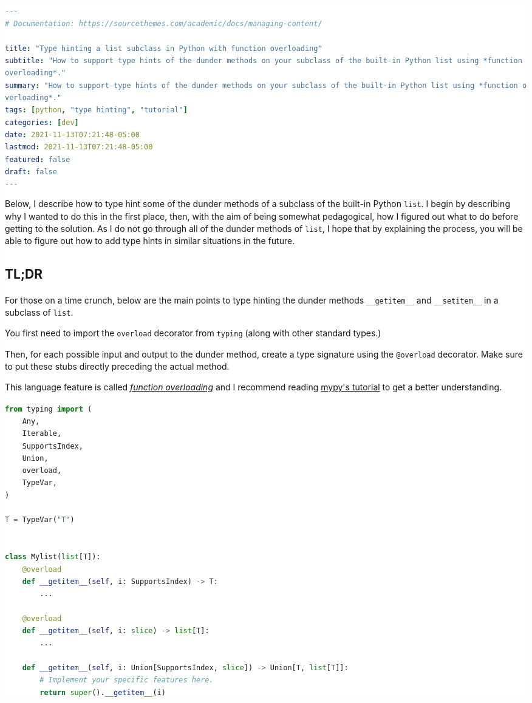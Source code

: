```yaml
---
# Documentation: https://sourcethemes.com/academic/docs/managing-content/

title: "Type hinting a list subclass in Python with function overloading"
subtitle: "How to support type hints of the dunder methods on your subclass of the built-in Python list using *function overloading*."
summary: "How to support type hints of the dunder methods on your subclass of the built-in Python list using *function overloading*."
tags: [python, "type hinting", "tutorial"]
categories: [dev]
date: 2021-11-13T07:21:48-05:00
lastmod: 2021-11-13T07:21:48-05:00
featured: false
draft: false
---
```


Below, I describe how to type hint some of the dunder methods of a subclass of the built-in Python `list`.
I begin by describing why I wanted to do this in the first place, then, with the aim of being somewhat pedagogical, how I figured out what to do before getting to the solution.
As I do not go through all of the dunder methods of `list`, I hope that by explaining the process, you will be able to figure out how to add type hints in similar situations in the future.

## TL;DR

For those on a time crunch, below are the main points to type hinting the dunder methods `__getitem__` and `__setitem__` in a subclass of `list`.

You first need to import the `overload` decorator from `typing` (along with other standard types.)

Then, for each possible input and output to the dunder method, create a type signature using the `@overload` decorator.
Make sure to put these stubs directly preceding the actual method.

This language feature is called [*function overloading*](https://www.python.org/dev/peps/pep-0484/#function-method-overloading) and I recommend reading [mypy's tutorial](https://mypy.readthedocs.io/en/stable/more_types.html?highlight=overload#function-overloading) to get a better understanding.

```python
from typing import (
    Any,
    Iterable,
    SupportsIndex,
    Union,
    overload,
    TypeVar,
)

T = TypeVar("T")


class Mylist(list[T]):
    @overload
    def __getitem__(self, i: SupportsIndex) -> T:
        ...

    @overload
    def __getitem__(self, i: slice) -> list[T]:
        ...

    def __getitem__(self, i: Union[SupportsIndex, slice]) -> Union[T, list[T]]:
        # Implement your specific features here.
        return super().__getitem__(i)

```

[^1]: "An `Intcode` program is a list of integers separated by commas (like `1,0,0,3,99`).
[^2]: In [Swift](https://www.swift.org), a strictly-typed language, a function is not just defined by its name, but by its full signature.